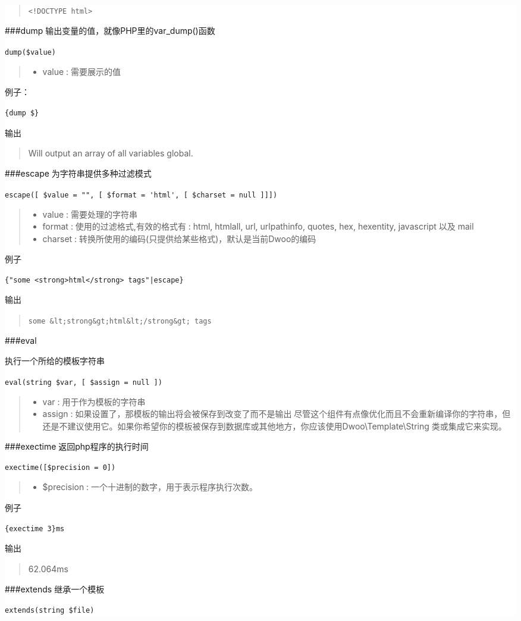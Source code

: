 >`<!DOCTYPE html>`

###dump
输出变量的值，就像PHP里的var_dump()函数

    dump($value)

> * value : 需要展示的值

例子：

    {dump $}

输出

>Will output an array of all variables global.

###escape
为字符串提供多种过滤模式

    escape([ $value = "", [ $format = 'html', [ $charset = null ]]])

> * value : 需要处理的字符串
> * format : 使用的过滤格式,有效的格式有 : html, htmlall, url, urlpathinfo, quotes, hex, hexentity, javascript 以及 mail
> * charset : 转换所使用的编码(只提供给某些格式)，默认是当前Dwoo的编码

例子

    {"some <strong>html</strong> tags"|escape}

输出

>`some &lt;strong&gt;html&lt;/strong&gt; tags`

###eval

执行一个所给的模板字符串

    eval(string $var, [ $assign = null ])

> * var : 用于作为模板的字符串
> * assign : 如果设置了，那模板的输出将会被保存到改变了而不是输出
尽管这个组件有点像优化而且不会重新编译你的字符串，但还是不建议使用它。如果你希望你的模板被保存到数据库或其他地方，你应该使用Dwoo\Template\String 类或集成它来实现。

###exectime
返回php程序的执行时间

    exectime([$precision = 0])

> * $precision : 一个十进制的数字，用于表示程序执行次数。

例子

    {exectime 3}ms
输出

>62.064ms

###extends
继承一个模板

    extends(string $file)
